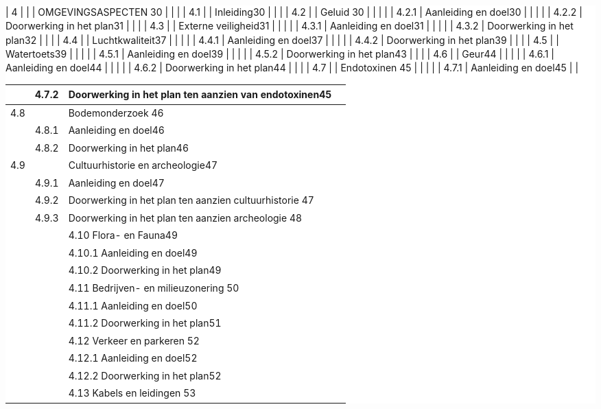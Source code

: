 | 4 |     |                | OMGEVINGSASPECTEN  30                                                                        |  |
|   | 4.1 |                | Inleiding30                                                                                  |  |
|   | 4.2 |                | Geluid 30                                                                                    |  |
|   |     | 4.2.1          | Aanleiding en doel30                                                                         |  |
|   |     | 4.2.2          | Doorwerking in het plan31                                                                    |  |
|   | 4.3 |                | Externe veiligheid31                                                                         |  |
|   |     | 4.3.1          | Aanleiding en doel31                                                                         |  |
|   |     | 4.3.2          | Doorwerking in het plan32                                                                    |  |
|   | 4.4 |                | Luchtkwaliteit37                                                                             |  |
|   |     | 4.4.1          | Aanleiding en doel37                                                                         |  |
|   |     | 4.4.2          | Doorwerking in het plan39                                                                    |  |
|   | 4.5 |                | Watertoets39                                                                                 |  |
|   |     | 4.5.1          | Aanleiding en doel39                                                                         |  |
|   |     | 4.5.2          | Doorwerking in het plan43                                                                    |  |
|   | 4.6 |                | Geur44                                                                                       |  |
|   |     | 4.6.1          | Aanleiding en doel44                                                                         |  |
|   |     | 4.6.2          | Doorwerking in het plan44                                                                    |  |
|   | 4.7 |                | Endotoxinen 45                                                                               |  |
|   |     | 4.7.1          | Aanleiding en doel45                                                                         |  |

|     | 4.7.2 | Doorwerking in het plan ten aanzien van endotoxinen45  |  |
|-----|-------|--------------------------------------------------------|--|
| 4.8 |       | Bodemonderzoek 46                                      |  |
|     | 4.8.1 | Aanleiding en doel46                                   |  |
|     | 4.8.2 | Doorwerking in het plan46                              |  |
| 4.9 |       | Cultuurhistorie en archeologie47                       |  |
|     | 4.9.1 | Aanleiding en doel47                                   |  |
|     | 4.9.2 | Doorwerking in het plan ten aanzien cultuurhistorie 47 |  |
|     | 4.9.3 | Doorwerking in het plan ten aanzien archeologie 48     |  |
|     |       | 4.10 Flora- en Fauna49                                 |  |
|     |       | 4.10.1 Aanleiding en doel49                            |  |
|     |       | 4.10.2 Doorwerking in het plan49                       |  |
|     |       | 4.11 Bedrijven- en milieuzonering 50                   |  |
|     |       | 4.11.1 Aanleiding en doel50                            |  |
|     |       | 4.11.2 Doorwerking in het plan51                       |  |
|     |       | 4.12 Verkeer en parkeren 52                            |  |
|     |       | 4.12.1 Aanleiding en doel52                            |  |
|     |       | 4.12.2 Doorwerking in het plan52                       |  |
|     |       | 4.13 Kabels en leidingen 53                            |  |